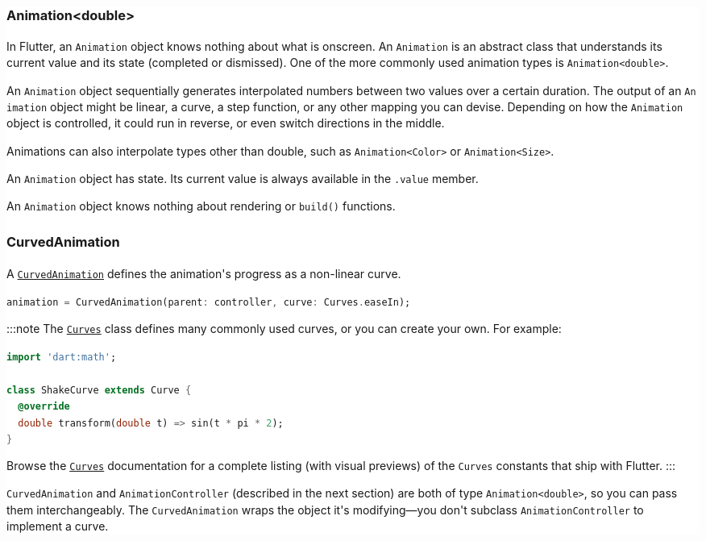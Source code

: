 <a id="animation-class"></a>
### Animation<wbr>\<double>

In Flutter, an `Animation` object knows nothing about what
is onscreen. An `Animation` is an abstract class that
understands its current value and its state (completed or dismissed).
One of the more commonly used animation types is `Animation<double>`.

An `Animation` object sequentially generates
interpolated numbers between two values over a certain duration.
The output of an `Animation` object might be linear,
a curve, a step function, or any other mapping you can devise.
Depending on how the `Animation` object is controlled,
it could run in reverse, or even switch directions in the
middle.

Animations can also interpolate types other than double, such as
`Animation<Color>` or `Animation<Size>`.

An `Animation` object has state. Its current value is
always available in the `.value` member.

An `Animation` object knows nothing about rendering or
`build()` functions.

### Curved&shy;Animation

A [`CurvedAnimation`][] defines the animation's progress
as a non-linear curve.

<?code-excerpt "animate5/lib/main.dart (CurvedAnimation)"?>
```dart
animation = CurvedAnimation(parent: controller, curve: Curves.easeIn);
```

:::note
The [`Curves`][] class defines many commonly used curves,
or you can create your own. For example:

<?code-excerpt "animate5/lib/main.dart (ShakeCurve)" plaster="none"?>
```dart
import 'dart:math';

class ShakeCurve extends Curve {
  @override
  double transform(double t) => sin(t * pi * 2);
}
```

Browse the [`Curves`] documentation for a complete listing
(with visual previews) of the `Curves` constants that ship with Flutter.
:::

`CurvedAnimation` and `AnimationController` (described in the next section)
are both of type `Animation<double>`, so you can pass them interchangeably.
The `CurvedAnimation` wraps the object it's modifying&mdash;you
don't subclass `AnimationController` to implement a curve.


[animate0]: {{examples}}/animation/animate0
[animate1]: {{examples}}/animation/animate1
[animate2]: {{examples}}/animation/animate2
[animate3]: {{examples}}/animation/animate3
[animate4]: {{examples}}/animation/animate4
[animate5]: {{examples}}/animation/animate5
[`AnimatedWidget`]: {{site.api}}/flutter/widgets/AnimatedWidget-class.html
[`Animatable`]: {{site.api}}/flutter/animation/Animatable-class.html
[`Animation`]: {{site.api}}/flutter/animation/Animation-class.html
[`AnimatedBuilder`]: {{site.api}}/flutter/widgets/AnimatedBuilder-class.html
[animations landing page]: /ui/animations
[`AnimationController`]: {{site.api}}/flutter/animation/AnimationController-class.html
[`AnimationController` section]: #animationcontroller
[`Curves`]: {{site.api}}/flutter/animation/Curves-class.html
[`CurvedAnimation`]: {{site.api}}/flutter/animation/CurvedAnimation-class.html
[Cascade notation]: {{site.dart-site}}/language/operators#cascade-notation
[Dart language documentation]: {{site.dart-site}}/language
[`evaluate(Animation<double> animation)`]: {{site.api}}/flutter/animation/Animation/value.html
[`FadeTransition`]: {{site.api}}/flutter/widgets/FadeTransition-class.html
[Monitoring the progress of the animation]: #monitoring
[Refactoring with AnimatedBuilder]: #refactoring-with-animatedbuilder
[`RepaintBoundary`]: {{site.api}}/flutter/widgets/RepaintBoundary-class.html
[`SlideTransition`]: {{site.api}}/flutter/widgets/SlideTransition-class.html
[Simplifying with AnimatedWidget]: #simplifying-with-animatedwidget
[`SizeTransition`]: {{site.api}}/flutter/widgets/SizeTransition-class.html
[`Tween`]: {{site.api}}/flutter/animation/Tween-class.html